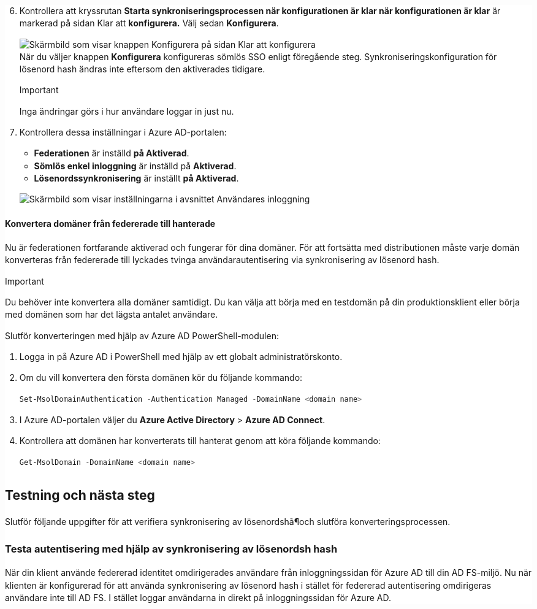 6. Kontrollera att kryssrutan **Starta synkroniseringsprocessen när konfigurationen är klar när konfigurationen är klar** är markerad på sidan Klar att **konfigurera.** Välj sedan **Konfigurera**.

   ![Skärmbild som visar knappen Konfigurera på sidan Klar att konfigurera](media/plan-migrate-adfs-password-hash-sync/migrating-adfs-to-phs_image15.png)<br />
   När du väljer knappen **Konfigurera** konfigureras sömlös SSO enligt föregående steg. Synkroniseringskonfiguration för lösenord hash ändras inte eftersom den aktiverades tidigare.

   > [!IMPORTANT]
   > Inga ändringar görs i hur användare loggar in just nu.

7. Kontrollera dessa inställningar i Azure AD-portalen:
   * **Federationen** är inställd **på Aktiverad**.
   * **Sömlös enkel inloggning** är inställd på **Aktiverad**.
   * **Lösenordssynkronisering** är inställt **på Aktiverad**.

   ![Skärmbild som visar inställningarna i avsnittet Användares inloggning](media/plan-migrate-adfs-password-hash-sync/migrating-adfs-to-phs_image16.png)

#### <a name="convert-domains-from-federated-to-managed"></a>Konvertera domäner från federerade till hanterade

Nu är federationen fortfarande aktiverad och fungerar för dina domäner. För att fortsätta med distributionen måste varje domän konverteras från federerade till lyckades tvinga användarautentisering via synkronisering av lösenord hash.

> [!IMPORTANT]
> Du behöver inte konvertera alla domäner samtidigt. Du kan välja att börja med en testdomän på din produktionsklient eller börja med domänen som har det lägsta antalet användare.

Slutför konverteringen med hjälp av Azure AD PowerShell-modulen:

1. Logga in på Azure AD i PowerShell med hjälp av ett globalt administratörskonto.
2. Om du vill konvertera den första domänen kör du följande kommando:

   ``` PowerShell
   Set-MsolDomainAuthentication -Authentication Managed -DomainName <domain name>
   ```

3. I Azure AD-portalen väljer du **Azure Active Directory** > **Azure AD Connect**.
4. Kontrollera att domänen har konverterats till hanterat genom att köra följande kommando:

   ``` PowerShell
   Get-MsolDomain -DomainName <domain name>
   ```

## <a name="testing-and-next-steps"></a>Testning och nästa steg

Slutför följande uppgifter för att verifiera synkronisering av lösenordshã¶och slutföra konverteringsprocessen.

### <a name="test-authentication-by-using-password-hash-synchronization"></a>Testa autentisering med hjälp av synkronisering av lösenordsh hash 

När din klient använde federerad identitet omdirigerades användare från inloggningssidan för Azure AD till din AD FS-miljö. Nu när klienten är konfigurerad för att använda synkronisering av lösenord hash i stället för federerad autentisering omdirigeras användare inte till AD FS. I stället loggar användarna in direkt på inloggningssidan för Azure AD.
